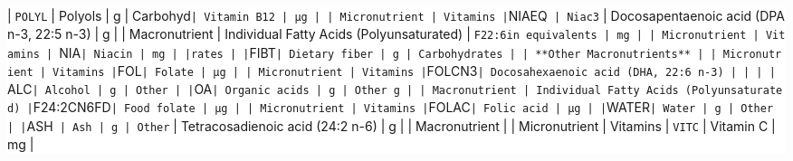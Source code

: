 | `POLYL` | Polyols | g | Carbohyd` | Vitamin B12 | µg |
| Micronutrient | Vitamins | `NIAEQ` | Niac3` | Docosapentaenoic acid (DPA n-3, 22:5 n-3) | g |
| Macronutrient | Individual Fatty Acids (Polyunsaturated) | `F22:6in equivalents | mg |
| Micronutrient | Vitamins | `NIA` | Niacin | mg |
|rates |
| `FIBT` | Dietary fiber | g | Carbohydrates |
| **Other Macronutrients** | | Micronutrient | Vitamins | `FOL` | Folate | µg |
| Micronutrient | Vitamins | `FOLCN3` | Docosahexaenoic acid (DHA, 22:6 n-3) | | |
| `ALC` | Alcohol | g | Other |
| `OA` | Organic acids | g | Other g |
| Macronutrient | Individual Fatty Acids (Polyunsaturated) | `F24:2CN6FD` | Food folate | µg |
| Micronutrient | Vitamins | `FOLAC` | Folic acid | µg |
| `WATER` | Water | g | Other |
| `ASH` | Ash | g | Other` | Tetracosadienoic acid (24:2 n-6) | g |
| Macronutrient |
| Micronutrient | Vitamins | `VITC` | Vitamin C | mg |
``` 
